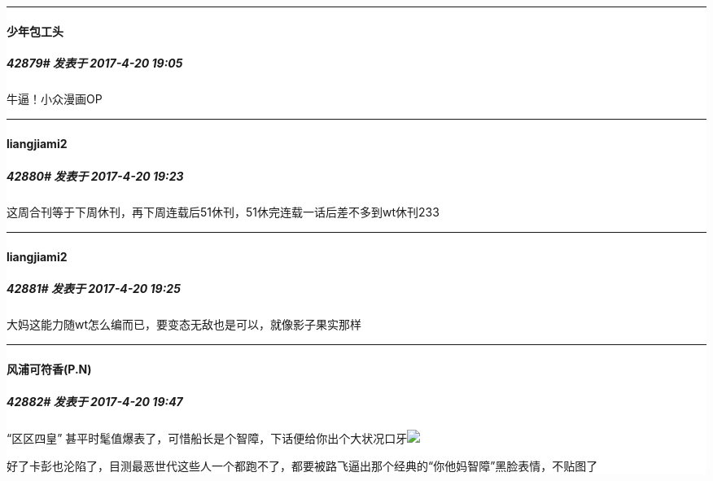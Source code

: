 





-----

####  少年包工头  
##### 42879#       发表于 2017-4-20 19:05




牛逼！小众漫画OP







-----

####  liangjiami2  
##### 42880#       发表于 2017-4-20 19:23




这周合刊等于下周休刊，再下周连载后51休刊，51休完连载一话后差不多到wt休刊233







-----

####  liangjiami2  
##### 42881#       发表于 2017-4-20 19:25




大妈这能力随wt怎么编而已，要变态无敌也是可以，就像影子果实那样







-----

####  风浦可符香(P.N)  
##### 42882#       发表于 2017-4-20 19:47




“区区四皇” 甚平时髦值爆表了，可惜船长是个智障，下话便给你出个大状况口牙<img src="https://static.saraba1st.com/image/smiley/face/171.gif" referrerpolicy="no-referrer">


好了卡彭也沦陷了，目测最恶世代这些人一个都跑不了，都要被路飞逼出那个经典的“你他妈智障”黑脸表情，不贴图了




